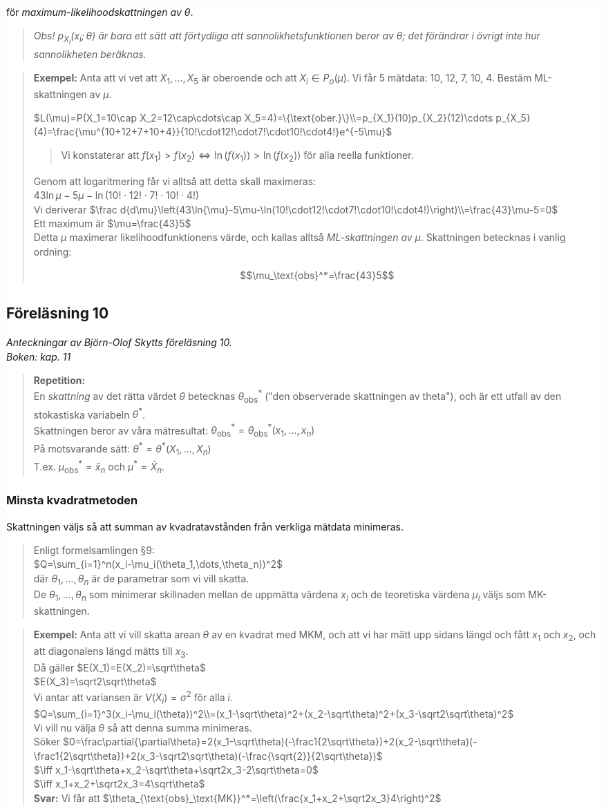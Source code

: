 för *maximum-likelihoodskattningen av $\theta$*.
> *Obs! $p_{X_i}(x_i;\theta)$ är bara ett sätt att förtydliga att sannolikhetsfunktionen beror av $\theta$; det förändrar i övrigt inte hur sannolikheten beräknas.*


> **Exempel:** Anta att vi vet att $X_1,\dots,X_5$ är oberoende och att $X_i\in P_o(\mu)$. Vi får 5 mätdata: 10, 12, 7, 10, 4. Bestäm ML-skattningen av $\mu$.
> 
> $L(\mu)=P(X_1=10\cap X_2=12\cap\cdots\cap X_5=4)=\{\text{ober.}\}\\=p_{X_1}(10)p_{X_2}(12)\cdots p_{X_5}(4)=\frac{\mu^{10+12+7+10+4}}{10!\cdot12!\cdot7!\cdot10!\cdot4!}e^{-5\mu}$<br>
> > Vi konstaterar att $f(x_1)\gt f(x_2)\iff\ln(f(x_1))\gt\ln(f(x_2))$ för alla reella funktioner.
> 
> Genom att logaritmering får vi alltså att detta skall maximeras:<br>
> $43\ln{\mu}-5\mu-\ln(10!\cdot12!\cdot7!\cdot10!\cdot4!)$<br>
> Vi deriverar $\frac d{d\mu}\left(43\ln{\mu}-5\mu-\ln(10!\cdot12!\cdot7!\cdot10!\cdot4!)\right)\\=\frac{43}\mu-5=0$<br>
> Ett maximum är $\mu=\frac{43}5$<br>
> Detta $\mu$ maximerar likelihoodfunktionens värde, och kallas alltså *ML-skattningen av $\mu$*. Skattningen betecknas i vanlig ordning:
> 
> $$\mu_\text{obs}^*=\frac{43}5$$

## Föreläsning 10
*Anteckningar av Björn-Olof Skytts föreläsning 10.*<br>
*Boken: kap. 11*
> **Repetition:**<br>
> En *skattning* av det rätta värdet $\theta$ betecknas $\theta_\text{obs}^*$ ("den observerade skattningen av theta"), och är ett utfall av den stokastiska variabeln $\theta^*$.<br>
> Skattningen beror av våra mätresultat: $\theta_\text{obs}^*=\theta_\text{obs}^*(x_1,\dots,x_n)$<br>
> På motsvarande sätt: $\theta^*=\theta^*(X_1,\dots,X_n)$<br>
> T.ex. $\mu_\text{obs}^*=\bar x_n$ och $\mu^*=\bar X_n$.

### Minsta kvadratmetoden
Skattningen väljs så att summan av kvadratavstånden från verkliga mätdata minimeras.
> Enligt formelsamlingen §9:<br>
> $Q=\sum_{i=1}^n(x_i-\mu_i(\theta_1,\dots,\theta_n))^2$<br>
> där $\theta_1,\dots,\theta_n$ är de parametrar som vi vill skatta.<br>
> De $\theta_1,\dots,\theta_n$ som minimerar skillnaden mellan de uppmätta värdena $x_i$ och de teoretiska värdena $\mu_i$ väljs som MK-skattningen.


> **Exempel:** Anta att vi vill skatta arean $\theta$ av en kvadrat med MKM, och att vi har mätt upp sidans längd och fått $x_1$ och $x_2$, och att diagonalens längd mätts till $x_3$.<br>
> Då gäller $E(X_1)=E(X_2)=\sqrt\theta$<br>
> $E(X_3)=\sqrt2\sqrt\theta$<br>
> Vi antar att variansen är $V(X_i)=\sigma^2$ för alla $i$.<br>
> $Q=\sum_{i=1}^3(x_i-\mu_i(\theta))^2\\=(x_1-\sqrt\theta)^2+(x_2-\sqrt\theta)^2+(x_3-\sqrt2\sqrt\theta)^2$<br>
> Vi vill nu välja $\theta$ så att denna summa minimeras.<br>
> Söker $0=\frac\partial{\partial\theta}=2(x_1-\sqrt\theta)(-\frac1{2\sqrt\theta})+2(x_2-\sqrt\theta)(-\frac1{2\sqrt\theta})+2(x_3-\sqrt2\sqrt\theta)(-\frac{\sqrt{2}}{2\sqrt\theta})$<br>
> $\iff x_1-\sqrt\theta+x_2-\sqrt\theta+\sqrt2x_3-2\sqrt\theta=0$<br>
> $\iff x_1+x_2+\sqrt2x_3=4\sqrt\theta$<br>
> **Svar:** Vi får att $\theta_{\text{obs}_\text{MK}}^*=\left(\frac{x_1+x_2+\sqrt2x_3}4\right)^2$
